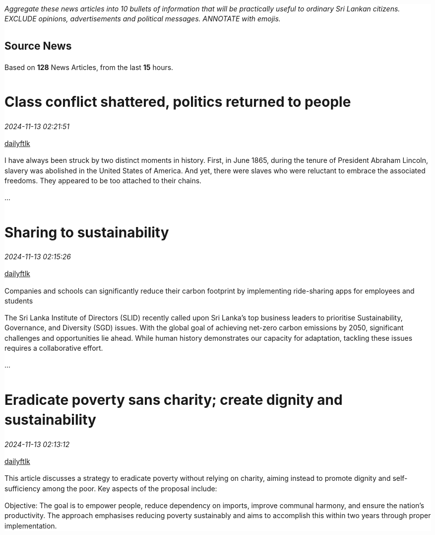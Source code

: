 *Aggregate these news articles into 10 bullets of information that will be practically useful to ordinary Sri Lankan citizens. EXCLUDE opinions, advertisements and political messages. ANNOTATE with emojis.*

## Source News

Based on **128** News Articles, from the last **15** hours.

# Class conflict shattered, politics returned to people

*2024-11-13 02:21:51*

[dailyftlk](https://www.ft.lk/columns/Class-conflict-shattered-politics-returned-to-people/4-769190)

I have always been struck by two distinct moments in history. First, in June 1865, during the tenure of President Abraham Lincoln, slavery was abolished in the United States of America. And yet, there were slaves who were reluctant to embrace the associated freedoms. They appeared to be too attached to their chains.

...



# Sharing to sustainability

*2024-11-13 02:15:26*

[dailyftlk](https://www.ft.lk/columns/Sharing-to-sustainability/4-769189)

Companies and schools can significantly reduce their carbon footprint by implementing ride-sharing apps for employees and students

The Sri Lanka Institute of Directors (SLID) recently called upon Sri Lanka’s top business leaders to prioritise Sustainability, Governance, and Diversity (SGD) issues. With the global goal of achieving net-zero carbon emissions by 2050, significant challenges and opportunities lie ahead. While human history demonstrates our capacity for adaptation, tackling these issues requires a collaborative effort.

...



# Eradicate poverty sans charity; create dignity and sustainability

*2024-11-13 02:13:12*

[dailyftlk](https://www.ft.lk/columns/Eradicate-poverty-sans-charity-create-dignity-and-sustainability/4-769188)

This article discusses a strategy to eradicate poverty without relying on charity, aiming instead to promote dignity and self-sufficiency among the poor. Key aspects of the proposal include:

Objective: The goal is to empower people, reduce dependency on imports, improve communal harmony, and ensure the nation’s productivity. The approach emphasises reducing poverty sustainably and aims to accomplish this within two years through proper implementation.
